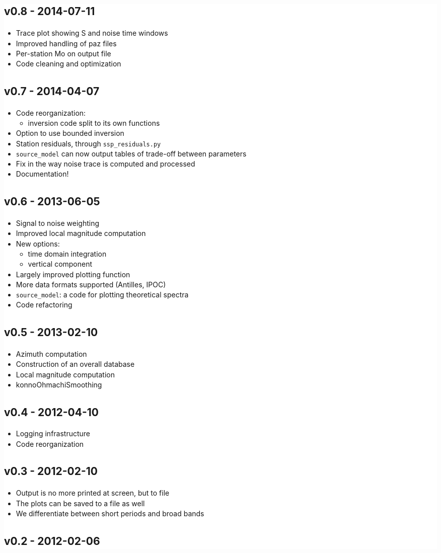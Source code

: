 ## v0.8 - 2014-07-11

- Trace plot showing S and noise time windows
- Improved handling of paz files
- Per-station Mo on output file
- Code cleaning and optimization

## v0.7 - 2014-04-07

- Code reorganization:
  - inversion code split to its own functions
- Option to use bounded inversion
- Station residuals, through `ssp_residuals.py`
- `source_model` can now output tables of trade-off between parameters
- Fix in the way noise trace is computed and processed
- Documentation!

## v0.6 - 2013-06-05

- Signal to noise weighting
- Improved local magnitude computation
- New options:
  - time domain integration
  - vertical component
- Largely improved plotting function
- More data formats supported (Antilles, IPOC)
- `source_model`: a code for plotting theoretical spectra
- Code refactoring

## v0.5 - 2013-02-10

- Azimuth computation
- Construction of an overall database
- Local magnitude computation
- konnoOhmachiSmoothing

## v0.4 - 2012-04-10

- Logging infrastructure
- Code reorganization

## v0.3 - 2012-02-10

- Output is no more printed at screen, but to file
- The plots can be saved to a file as well
- We differentiate between short periods and broad bands

## v0.2 - 2012-02-06
